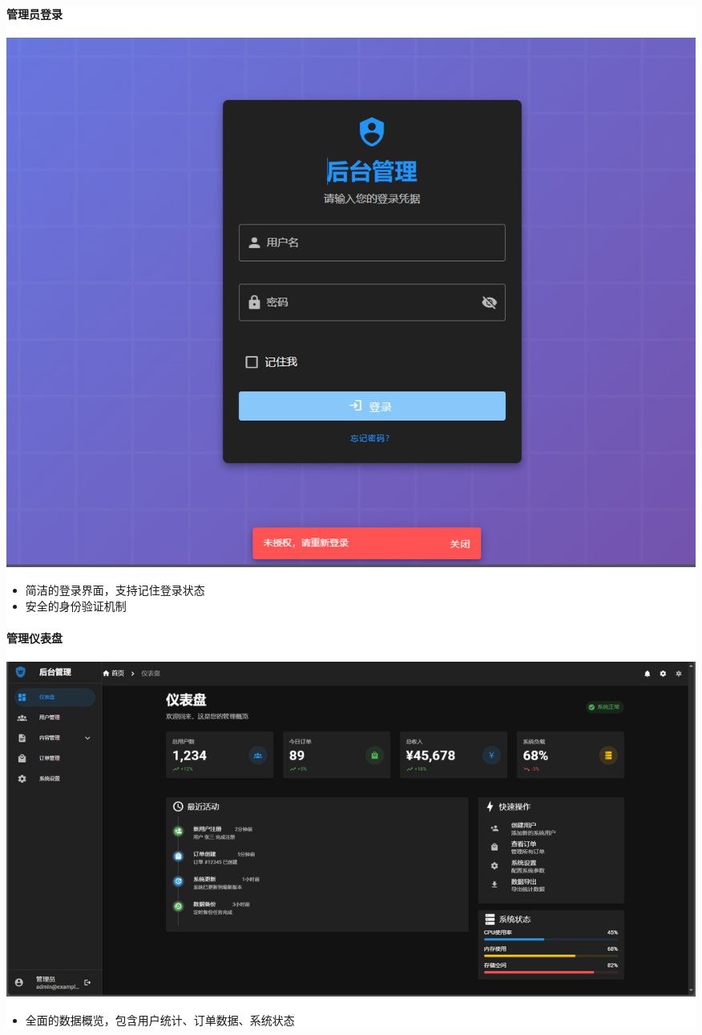 #### 管理员登录
![管理员登录](docs/iamges/adminLogin.png)
* 简洁的登录界面，支持记住登录状态
* 安全的身份验证机制

#### 管理仪表盘
![管理仪表盘](docs/iamges/dashboard.png)
* 全面的数据概览，包含用户统计、订单数据、系统状态